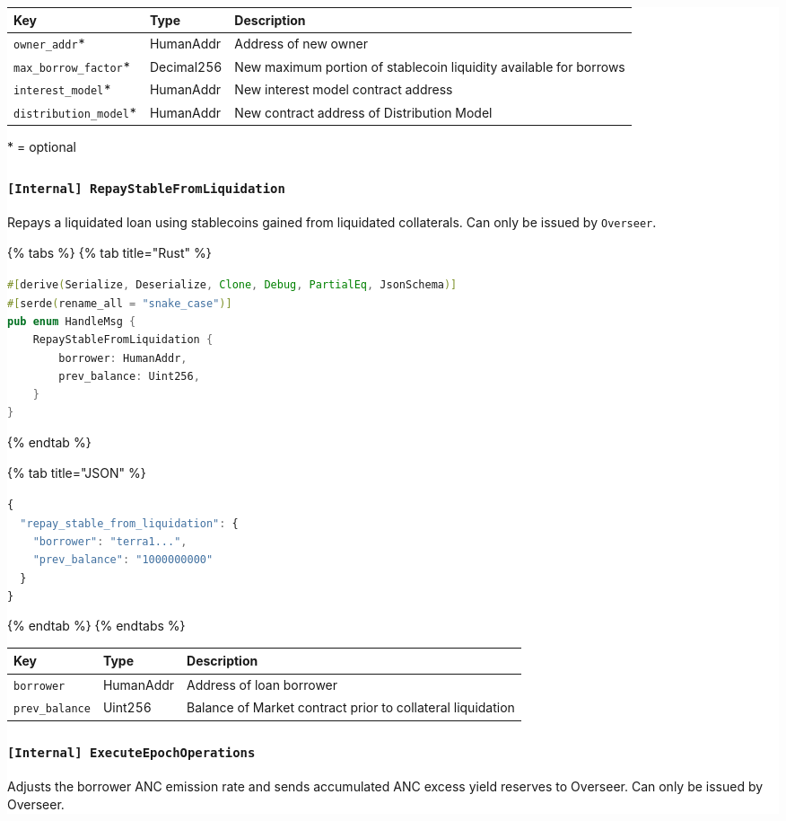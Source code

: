 | Key | Type | Description |
| :--- | :--- | :--- |
| `owner_addr`\* | HumanAddr | Address of new owner |
| `max_borrow_factor`\* | Decimal256 | New maximum portion of stablecoin liquidity available for borrows |
| `interest_model`\* | HumanAddr | New interest model contract address |
| `distribution_model`\* | HumanAddr | New contract address of Distribution Model |

\* = optional

### `[Internal] RepayStableFromLiquidation`

Repays a liquidated loan using stablecoins gained from liquidated collaterals. Can only be issued by `Overseer`.

{% tabs %}
{% tab title="Rust" %}
```rust
#[derive(Serialize, Deserialize, Clone, Debug, PartialEq, JsonSchema)]
#[serde(rename_all = "snake_case")]
pub enum HandleMsg {
    RepayStableFromLiquidation {
        borrower: HumanAddr, 
        prev_balance: Uint256, 
    }
}
```
{% endtab %}

{% tab title="JSON" %}
```javascript
{
  "repay_stable_from_liquidation": {
    "borrower": "terra1...", 
    "prev_balance": "1000000000" 
  }
}
```
{% endtab %}
{% endtabs %}

| Key | Type | Description |
| :--- | :--- | :--- |
| `borrower` | HumanAddr | Address of loan borrower |
| `prev_balance` | Uint256 | Balance of Market contract prior to collateral liquidation |

### `[Internal] ExecuteEpochOperations`

Adjusts the borrower ANC emission rate and sends accumulated ANC excess yield reserves to Overseer. Can only be issued by Overseer.
